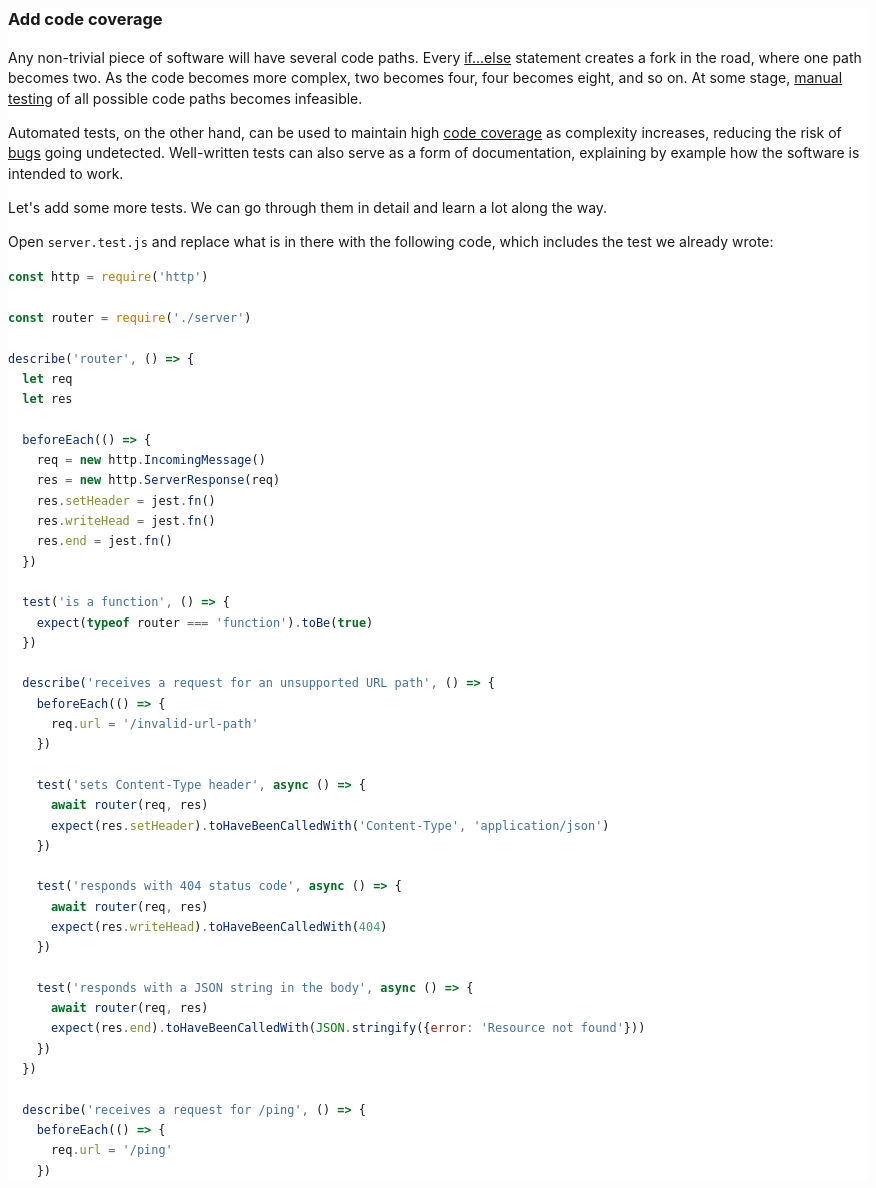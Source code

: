 ### Add code coverage

Any non-trivial piece of software will have several code paths. Every [if...else] statement creates a fork in the road,
where one path becomes two. As the code becomes more complex, two becomes four, four becomes eight, and so on. At some
stage, [manual testing] of all possible code paths becomes infeasible.

Automated tests, on the other hand, can be used to maintain high [code coverage] as complexity increases, reducing the
risk of [bugs] going undetected. Well-written tests can also serve as a form of documentation, explaining by example
how the software is intended to work.

Let's add some more tests. We can go through them in detail and learn a lot along the way.

Open `server.test.js` and replace what is in there with the following code, which includes the test we already wrote:

```javascript
const http = require('http')

const router = require('./server')

describe('router', () => {
  let req
  let res

  beforeEach(() => {
    req = new http.IncomingMessage()
    res = new http.ServerResponse(req)
    res.setHeader = jest.fn()
    res.writeHead = jest.fn()
    res.end = jest.fn()
  })

  test('is a function', () => {
    expect(typeof router === 'function').toBe(true)
  })

  describe('receives a request for an unsupported URL path', () => {
    beforeEach(() => {
      req.url = '/invalid-url-path'
    })

    test('sets Content-Type header', async () => {
      await router(req, res)
      expect(res.setHeader).toHaveBeenCalledWith('Content-Type', 'application/json')
    })

    test('responds with 404 status code', async () => {
      await router(req, res)
      expect(res.writeHead).toHaveBeenCalledWith(404)
    })

    test('responds with a JSON string in the body', async () => {
      await router(req, res)
      expect(res.end).toHaveBeenCalledWith(JSON.stringify({error: 'Resource not found'}))
    })
  })

  describe('receives a request for /ping', () => {
    beforeEach(() => {
      req.url = '/ping'
    })
```

[Alpine Linux]: https://alpinelinux.org/
[API]: https://en.wikipedia.org/wiki/API
[arrow function]: https://developer.mozilla.org/en-US/docs/Web/JavaScript/Reference/Functions/Arrow_functions
[async function]: https://developer.mozilla.org/en-US/docs/Web/JavaScript/Reference/Statements/async_function
[authentication]: https://en.wikipedia.org/wiki/Authentication
[authorization]: https://en.wikipedia.org/wiki/Authorization
[await]: https://developer.mozilla.org/en-US/docs/Web/JavaScript/Reference/Operators/await
[BitBucket]: https://bitbucket.org/product
[bugs]: https://en.wikipedia.org/wiki/Software_bug
[changelog]: https://en.wikipedia.org/wiki/Changelog
[chown]: https://en.wikipedia.org/wiki/Chown
[CLI]: https://en.wikipedia.org/wiki/Command-line_interface
[clone your repo]: https://docs.github.com/en/github/creating-cloning-and-archiving-repositories/cloning-a-repository
[code coverage]: https://en.wikipedia.org/wiki/Code_coverage
[comment]: https://en.wikipedia.org/wiki/Comment_(computer_programming)
[CommonJS]: https://en.wikipedia.org/wiki/CommonJS
[CommonJS modules]: https://nodejs.org/docs/latest-v14.x/api/modules.html#modules_modules_commonjs_modules
[conditional logic]: https://en.wikipedia.org/wiki/Conditional_(computer_programming)
[configure an upstream remote]: https://docs.github.com/en/github/collaborating-with-issues-and-pull-requests/configuring-a-remote-for-a-fork
[console.error]: https://developer.mozilla.org/en-US/docs/Web/API/Console/error
[console.log]: https://developer.mozilla.org/en-US/docs/Web/API/Console/log
[const]: https://developer.mozilla.org/en-US/docs/Web/JavaScript/Reference/Statements/const
[Content-Type]: https://developer.mozilla.org/en-US/docs/Web/HTTP/Headers/Content-Type
[CREATE TABLE]: https://www.postgresql.org/docs/13/sql-createtable.html
[CRUD]: https://en.wikipedia.org/wiki/Create,_read,_update_and_delete
[crypto.createHash]: https://nodejs.org/dist/latest-v14.x/docs/api/all.html#crypto_crypto_createhash_algorithm_options
[CSS]: https://en.wikipedia.org/wiki/CSS
[DAO]: https://en.wikipedia.org/wiki/Data_access_object
[database migration]: https://en.wikipedia.org/wiki/Schema_migration
[DEFAULT]: https://www.postgresql.org/docs/13/ddl-default.html
[DELETE]: https://www.postgresql.org/docs/13/sql-delete.html
[dependencies]: https://docs.npmjs.com/cli/v6/configuring-npm/package-json#dependencies
[development environment]: https://en.wikipedia.org/wiki/Deployment_environment#Development
[Docker]: https://www.docker.com/get-started
[Dockerfile]: https://docs.docker.com/engine/reference/builder/
[DockerHub]: https://hub.docker.com/
[Docker Compose]: https://docs.docker.com/compose/
[docker build]: https://docs.docker.com/engine/reference/commandline/build/
[docker image prune]: https://docs.docker.com/engine/reference/commandline/image_prune/
[docker rm]: https://docs.docker.com/engine/reference/commandline/rm/
[docker run]: https://docs.docker.com/engine/reference/commandline/run/
[docker start]: https://docs.docker.com/engine/reference/commandline/start/
[docker stop]: https://docs.docker.com/engine/reference/commandline/stop/
[docker-compose]: https://docs.docker.com/compose/reference/
[docker-compose environment config]: https://docs.docker.com/compose/compose-file/compose-file-v3/#environment
[docker-compose healthcheck config]: https://docs.docker.com/compose/compose-file/compose-file-v3/#healthcheck
[docker-compose ports config]: https://docs.docker.com/compose/compose-file/compose-file-v3/#ports
[docker-compose volumes config]: https://docs.docker.com/compose/compose-file/compose-file-v3/#volumes
[docker-compose up]: https://docs.docker.com/compose/reference/up/
[Docker Desktop]: https://www.docker.com/products/docker-desktop
[ECMAScript]: https://en.wikipedia.org/wiki/ECMAScript
[ECMAScript modules]: https://nodejs.org/docs/latest-v14.x/api/all.html#esm_modules_ecmascript_modules
[enable coding assistance for Node.js]: https://www.jetbrains.com/help/webstorm/configuring-javascript-libraries.html#ws_js_libraries_node_js_core
[end]: https://nodejs.org/dist/latest-v14.x/docs/api/all.html#http_response_end_data_encoding_callback
[environment variable]: https://en.wikipedia.org/wiki/Environment_variable
[EventEmitter]: https://nodejs.org/dist/latest-v14.x/docs/api/all.html#events_class_eventemitter
[export]: https://developer.mozilla.org/en-US/docs/Web/JavaScript/Reference/Statements/export
[filename extension]: https://en.wikipedia.org/wiki/Filename_extension
[fork this repo]: https://docs.github.com/en/github/getting-started-with-github/fork-a-repo
[fs.readFile]: https://nodejs.org/dist/latest-v14.x/docs/api/all.html#fs_fs_readfile_path_options_callback
[functions]: https://developer.mozilla.org/en-US/docs/Web/JavaScript/Guide/Functions
[Git]: https://git-scm.com/
[git add]: https://git-scm.com/docs/git-add
[git commit]: https://git-scm.com/docs/git-commit
[git merge]: https://git-scm.com/docs/git-merge
[git pull]: https://git-scm.com/docs/git-pull
[git push]: https://git-scm.com/docs/git-push
[GitHub]: https://docs.github.com/en/github/getting-started-with-github/quickstart
[GitHub Dependabot]: https://docs.github.com/en/code-security/supply-chain-security/configuring-dependabot-security-updates
[GitLab]: https://about.gitlab.com/
[GUI]: https://en.wikipedia.org/wiki/Graphical_user_interface
[hash]: https://en.wikipedia.org/wiki/Cryptographic_hash_function
[HTML]: https://en.wikipedia.org/wiki/HTML
[HTTP]: https://en.wikipedia.org/wiki/Hypertext_Transfer_Protocol
[HTTP cookie]: https://en.wikipedia.org/wiki/HTTP_cookie
[HTTP status code]: https://developer.mozilla.org/en-US/docs/Web/HTTP/Status
[http.createServer]: https://nodejs.org/dist/latest-v14.x/docs/api/all.html#http_http_createserver_options_requestlistener
[http.IncomingMessage]: https://nodejs.org/dist/latest-v14.x/docs/api/all.html#http_class_http_incomingmessage
[http.Server]: https://nodejs.org/dist/latest-v14.x/docs/api/all.html#http_class_http_server
[http.ServerResponse]: https://nodejs.org/dist/latest-v14.x/docs/api/all.html#http_class_http_serverresponse
[IDE]: https://en.wikipedia.org/wiki/Integrated_development_environment
[if...else]: https://developer.mozilla.org/en-US/docs/Web/JavaScript/Reference/Statements/if...else
[import]: https://developer.mozilla.org/en-US/docs/Web/JavaScript/Reference/Statements/import
[INSERT]: https://www.postgresql.org/docs/13/sql-insert.html
[Install Docker Desktop (MacOS)]: https://docs.docker.com/docker-for-mac/install/
[Install Docker Desktop (Windows)]: https://docs.docker.com/docker-for-windows/install/
[install Node.js]: https://nodejs.org/en/download/
[INTEGER]: https://www.postgresql.org/docs/13/datatype-numeric.html#DATATYPE-INT
[Integrated Terminal (VSCode)]: https://code.visualstudio.com/docs/editor/integrated-terminal
[IntelliJ]: https://www.jetbrains.com/idea/
[IP address]: https://en.wikipedia.org/wiki/IP_address
[Jasmine]: https://jasmine.github.io/index.html
[JavaScript]: https://en.wikipedia.org/wiki/JavaScript
[Jest]: https://jestjs.io/docs/getting-started
[Jest expect]: https://jestjs.io/docs/using-matchers
[Jest setup and teardown]: https://jestjs.io/docs/setup-teardown
[jest.fn]: https://jestjs.io/docs/jest-object#jestfnimplementation
[jest.spyOn]: https://jestjs.io/docs/jest-object#jestspyonobject-methodname
[JSON]: https://en.wikipedia.org/wiki/JSON
[JSON.parse]: https://developer.mozilla.org/en-US/docs/Web/JavaScript/Reference/Global_Objects/JSON/parse
[JSON.stringify]: https://developer.mozilla.org/en-US/docs/Web/JavaScript/Reference/Global_Objects/JSON/stringify
[JWT]: https://en.wikipedia.org/wiki/JSON_Web_Token
[let]: https://developer.mozilla.org/en-US/docs/Web/JavaScript/Reference/Statements/let
[libpq connection URI]: https://www.postgresql.org/docs/13/libpq-connect.html#LIBPQ-CONNSTRING
[listening]: https://nodejs.org/dist/latest-v14.x/docs/api/all.html#net_event_listening
[logical OR]: https://developer.mozilla.org/en-US/docs/Web/JavaScript/Reference/Operators/Logical_OR
[LTS]: https://en.wikipedia.org/wiki/Long-term_support
[main module]: https://nodejs.org/docs/latest-v14.x/api/modules.html#modules_accessing_the_main_module
[manual testing]: https://en.wikipedia.org/wiki/Manual_testing
[Mocha]: https://mochajs.org/
[mockImplementation]: https://jestjs.io/docs/mock-function-api#mockfnmockimplementationfn
[mockRestore]: https://jestjs.io/docs/mock-function-api#mockfnmockrestore
[NGINX]: https://nginx.org/en/docs/beginners_guide.html
[Node packages]: https://docs.npmjs.com/about-packages-and-modules
[Node Version Manager for Windows]: https://github.com/coreybutler/nvm-windows
[Nodemon]: https://nodemon.io/
[Node.js]: https://nodejs.org/dist/latest-v14.x/docs/api/index.html
[Node.js assert]: https://nodejs.org/docs/latest-v14.x/api/all.html#assert_assert
[Node.js changelog]: https://github.com/nodejs/node/blob/master/CHANGELOG.md
[Node.js http]: https://nodejs.org/dist/latest-v14.x/docs/api/all.html#http_http
[node:14-alpine]: https://github.com/nodejs/docker-node
[node-postgres]: https://node-postgres.com/
[node_modules]: https://docs.npmjs.com/cli/v6/configuring-npm/folders#node-modules
[NOT NULL]: https://www.postgresql.org/docs/13/ddl-constraints.html#id-1.5.4.6.6
[now()]: https://www.postgresql.org/docs/13/functions-datetime.html#FUNCTIONS-DATETIME-CURRENT
[NPM]: https://www.npmjs.com/get-npm
[npm audit]: https://docs.npmjs.com/cli/v6/commands/npm-audit
[npm install]: https://docs.npmjs.com/cli/v6/commands/npm-install
[npmjs.com]: https://www.npmjs.com/
[NVM]: https://github.com/nvm-sh/nvm
[objects]: https://developer.mozilla.org/en-US/docs/Learn/JavaScript/Objects/Basics
[open source]: https://en.wikipedia.org/wiki/Open-source_software
[package.json]: https://docs.npmjs.com/cli/v6/configuring-npm/package-json
[parser directive]: https://docs.docker.com/engine/reference/builder/#parser-directives
[PGWeb]: https://sosedoff.github.io/pgweb/
[postgres:13-alpine]: https://hub.docker.com/_/postgres
[PostgreSQL]: https://www.postgresql.org/docs/13/index.html
[PowerShell]: https://docs.microsoft.com/en-us/powershell/module/microsoft.powershell.core/about/about_environment_variables?view=powershell-7.1
[PRIMARY KEY]: https://www.postgresql.org/docs/13/ddl-constraints.html#DDL-CONSTRAINTS-PRIMARY-KEYS
[production environment]: https://en.wikipedia.org/wiki/Deployment_environment#Production
[Promise]: https://developer.mozilla.org/en-US/docs/Web/JavaScript/Reference/Global_Objects/Promise
[psql]: https://www.postgresql.org/docs/13/app-psql.html
[pull request]: https://git-scm.com/docs/git-request-pull
[React]: https://reactjs.org/
[recursion]: https://en.wikipedia.org/wiki/Recursion_(computer_science)
[refactor]: https://en.wikipedia.org/wiki/Code_refactoring
[relational database]: https://en.wikipedia.org/wiki/Relational_database
[req.url]: https://nodejs.org/dist/latest-v14.x/docs/api/all.html#http2_request_url
[response body]: https://developer.mozilla.org/en-US/docs/Web/HTTP/Messages#body_2
[response header]: https://developer.mozilla.org/en-US/docs/Glossary/Response_header
[REST]: https://en.wikipedia.org/wiki/Representational_state_transfer
[reverse proxy server]: https://www.nginx.com/resources/glossary/reverse-proxy-vs-load-balancer/
[RTFM]: https://en.wikipedia.org/wiki/RTFM
[scope]: https://developer.mozilla.org/en-US/docs/Glossary/Scope
[semantic versioning]: https://docs.npmjs.com/about-semantic-versioning
[sequence generator]: https://www.postgresql.org/docs/13/sql-createsequence.html
[SERIAL]: https://www.postgresql.org/docs/13/datatype-numeric.html#DATATYPE-SERIAL
[server.on]: https://nodejs.org/dist/latest-v14.x/docs/api/all.html#events_emitter_on_eventname_listener
[server.listen]: https://nodejs.org/dist/latest-v14.x/docs/api/all.html#net_server_listen
[session management]: https://en.wikipedia.org/wiki/Session_(computer_science)#Session_management
[setHeader]: https://nodejs.org/dist/latest-v14.x/docs/api/all.html#http_response_setheader_name_value
[setting up Git]: https://docs.github.com/en/github/getting-started-with-github/set-up-git#setting-up-git
[shell]: https://en.wikipedia.org/wiki/Shell_(computing)
[sosedoff/pgweb]: https://hub.docker.com/r/sosedoff/pgweb/
[source code]: https://en.wikipedia.org/wiki/Source_code
[SQL]: https://en.wikipedia.org/wiki/SQL
[staging environment]: https://en.wikipedia.org/wiki/Deployment_environment#Staging
[string]: https://developer.mozilla.org/en-US/docs/Web/JavaScript/Reference/Global_Objects/String
[Terminal Emulator (WebStorm)]: https://www.jetbrains.com/help/webstorm/terminal-emulator.html
[testing asynchronous code]: https://jestjs.io/docs/asynchronous
[TEXT]: https://www.postgresql.org/docs/13/datatype-character.html
[TIMESTAMP]: https://www.postgresql.org/docs/13/datatype-datetime.html
[toHaveBeenCalledWith]: https://jestjs.io/docs/expect#tohavebeencalledwitharg1-arg2-
[trigger function]: https://www.postgresql.org/docs/13/plpgsql-trigger.html
[try...catch]: https://developer.mozilla.org/en-US/docs/Web/JavaScript/Reference/Statements/try...catch
[undefined]: https://developer.mozilla.org/en-US/docs/Web/JavaScript/Reference/Global_Objects/undefined
[UNIQUE]: https://www.postgresql.org/docs/13/ddl-constraints.html#DDL-CONSTRAINTS-UNIQUE-CONSTRAINTS
[UPDATE]: https://www.postgresql.org/docs/13/sql-update.html
[user registration]: https://en.wikipedia.org/wiki/Registered_user
[UUID]: https://en.wikipedia.org/wiki/Universally_unique_identifier
[VCS]: https://en.wikipedia.org/wiki/Version_control
[virtual machine]: https://en.wikipedia.org/wiki/Virtual_machine
[Visual Studio Code]: https://code.visualstudio.com/
[Visual Studio Code: Node.js debugging]: https://code.visualstudio.com/docs/nodejs/nodejs-debugging
[Vue.js]: https://vuejs.org/
[web server]: https://en.wikipedia.org/wiki/Web_server
[WebStorm]: https://www.jetbrains.com/webstorm/
[WebStorm: Running and debugging Node.js]: https://www.jetbrains.com/help/webstorm/running-and-debugging-node-js.html
[wonderful genius]: https://twitter.com/rem
[writeHead]: https://nodejs.org/dist/latest-v14.x/docs/api/all.html#http_response_writehead_statuscode_statusmessage_headers
[YAML]: https://en.wikipedia.org/wiki/YAML